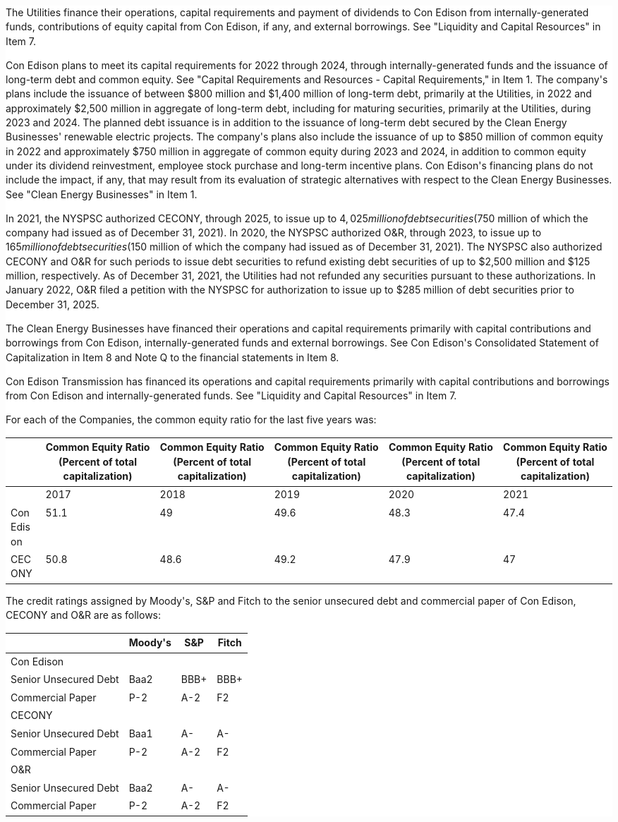 The Utilities finance their operations, capital requirements and payment of dividends to Con Edison from internally-generated funds, contributions of equity capital from Con Edison, if any, and external borrowings. See "Liquidity and Capital Resources" in Item 7.

Con Edison plans to meet its capital requirements for 2022 through 2024, through internally-generated funds and the issuance of long-term debt and common equity. See "Capital Requirements and Resources - Capital Requirements," in Item 1. The company's plans include the issuance of between $800 million and $1,400 million of long-term debt, primarily at the Utilities, in 2022 and approximately $2,500 million in aggregate of long-term debt, including for maturing securities, primarily at the Utilities, during 2023 and 2024. The planned debt issuance is in addition to the issuance of long-term debt secured by the Clean Energy Businesses' renewable electric projects. The company's plans also include the issuance of up to $850 million of common equity in 2022 and approximately $750 million in aggregate of common equity during 2023 and 2024, in addition to common equity under its dividend reinvestment, employee stock purchase and long-term incentive plans. Con Edison's financing plans do not include the impact, if any, that may result from its evaluation of strategic alternatives with respect to the Clean Energy Businesses. See "Clean Energy Businesses" in Item 1.

In 2021, the NYSPSC authorized CECONY, through 2025, to issue up to $4,025 million of debt securities ($750 million of which the company had issued as of December 31, 2021). In 2020, the NYSPSC authorized O&R, through 2023, to issue up to $165 million of debt securities ($150 million of which the company had issued as of December 31, 2021). The NYSPSC also authorized CECONY and O&R for such periods to issue debt securities to refund existing debt securities of up to $2,500 million and $125 million, respectively. As of December 31, 2021, the Utilities had not refunded any securities pursuant to these authorizations. In January 2022, O&R filed a petition with the NYSPSC for authorization to issue up to $285 million of debt securities prior to December 31, 2025.

The Clean Energy Businesses have financed their operations and capital requirements primarily with capital contributions and borrowings from Con Edison, internally-generated funds and external borrowings. See Con Edison's Consolidated Statement of Capitalization in Item 8 and Note Q to the financial statements in Item 8.

Con Edison Transmission has financed its operations and capital requirements primarily with capital contributions and borrowings from Con Edison and internally-generated funds. See "Liquidity and Capital Resources" in Item 7.

For each of the Companies, the common equity ratio for the last five years was:

| | Common Equity Ratio (Percent of total capitalization) | Common Equity Ratio (Percent of total capitalization) | Common Equity Ratio (Percent of total capitalization) | Common Equity Ratio (Percent of total capitalization) | Common Equity Ratio (Percent of total capitalization) |
| --- | --- | --- | --- | --- | --- |
| | 2017 | 2018 | 2019 | 2020 | 2021 |
| Con Edison | 51.1 | 49 | 49.6 | 48.3 | 47.4 |
| CECONY | 50.8 | 48.6 | 49.2 | 47.9 | 47 |

The credit ratings assigned by Moody's, S&P and Fitch to the senior unsecured debt and commercial paper of Con Edison, CECONY and O&R are as follows:

| | Moody's | S&P | Fitch |
| --- | --- | --- | --- |
| Con Edison | | | |
| Senior Unsecured Debt | Baa2 | BBB+ | BBB+ |
| Commercial Paper | P-2 | A-2 | F2 |
| CECONY | | | |
| Senior Unsecured Debt | Baa1 | A- | A- |
| Commercial Paper | P-2 | A-2 | F2 |
| O&R | | | |
| Senior Unsecured Debt | Baa2 | A- | A- |
| Commercial Paper | P-2 | A-2 | F2 |
